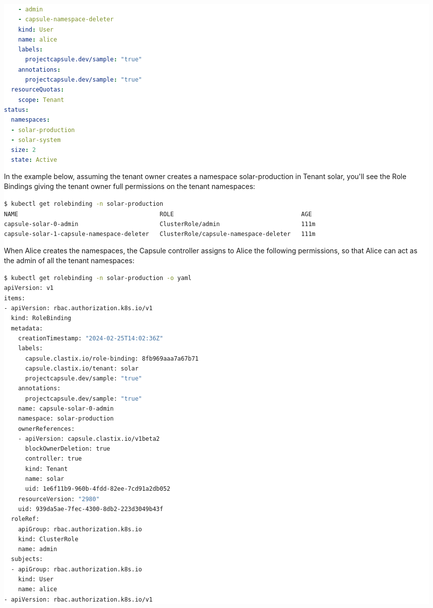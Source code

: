 ```yaml
    - admin
    - capsule-namespace-deleter
    kind: User
    name: alice
    labels:
      projectcapsule.dev/sample: "true"
    annotations:
      projectcapsule.dev/sample: "true"
  resourceQuotas:
    scope: Tenant
status:
  namespaces:
  - solar-production
  - solar-system
  size: 2
  state: Active
```

In the example below, assuming the tenant owner creates a namespace solar-production in Tenant solar, you'll see the Role Bindings giving the tenant owner full permissions on the tenant namespaces:

```bash
$ kubectl get rolebinding -n solar-production
NAME                                        ROLE                                    AGE
capsule-solar-0-admin                       ClusterRole/admin                       111m
capsule-solar-1-capsule-namespace-deleter   ClusterRole/capsule-namespace-deleter   111m
```

When Alice creates the namespaces, the Capsule controller assigns to Alice the following permissions, so that Alice can act as the admin of all the tenant namespaces:

```bash
$ kubectl get rolebinding -n solar-production -o yaml
apiVersion: v1
items:
- apiVersion: rbac.authorization.k8s.io/v1
  kind: RoleBinding
  metadata:
    creationTimestamp: "2024-02-25T14:02:36Z"
    labels:
      capsule.clastix.io/role-binding: 8fb969aaa7a67b71
      capsule.clastix.io/tenant: solar
      projectcapsule.dev/sample: "true"
    annotations:
      projectcapsule.dev/sample: "true"
    name: capsule-solar-0-admin
    namespace: solar-production
    ownerReferences:
    - apiVersion: capsule.clastix.io/v1beta2
      blockOwnerDeletion: true
      controller: true
      kind: Tenant
      name: solar
      uid: 1e6f11b9-960b-4fdd-82ee-7cd91a2db052
    resourceVersion: "2980"
    uid: 939da5ae-7fec-4300-8db2-223d3049b43f
  roleRef:
    apiGroup: rbac.authorization.k8s.io
    kind: ClusterRole
    name: admin
  subjects:
  - apiGroup: rbac.authorization.k8s.io
    kind: User
    name: alice
- apiVersion: rbac.authorization.k8s.io/v1
```
